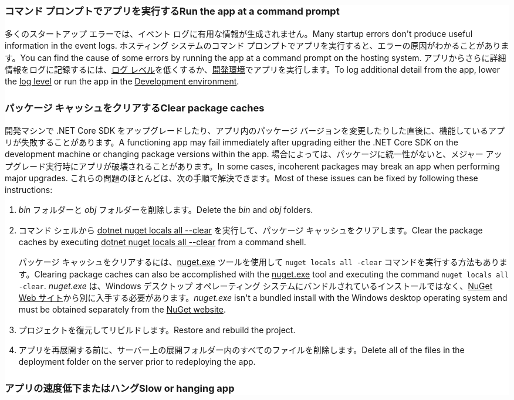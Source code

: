 ### <a name="run-the-app-at-a-command-prompt"></a><span data-ttu-id="9d2b4-243">コマンド プロンプトでアプリを実行する</span><span class="sxs-lookup"><span data-stu-id="9d2b4-243">Run the app at a command prompt</span></span>

<span data-ttu-id="9d2b4-244">多くのスタートアップ エラーでは、イベント ログに有用な情報が生成されません。</span><span class="sxs-lookup"><span data-stu-id="9d2b4-244">Many startup errors don't produce useful information in the event logs.</span></span> <span data-ttu-id="9d2b4-245">ホスティング システムのコマンド プロンプトでアプリを実行すると、エラーの原因がわかることがあります。</span><span class="sxs-lookup"><span data-stu-id="9d2b4-245">You can find the cause of some errors by running the app at a command prompt on the hosting system.</span></span> <span data-ttu-id="9d2b4-246">アプリからさらに詳細情報をログに記録するには、[ログ レベル](xref:fundamentals/logging/index#log-level)を低くするか、[開発環境](xref:fundamentals/environments)でアプリを実行します。</span><span class="sxs-lookup"><span data-stu-id="9d2b4-246">To log additional detail from the app, lower the [log level](xref:fundamentals/logging/index#log-level) or run the app in the [Development environment](xref:fundamentals/environments).</span></span>

### <a name="clear-package-caches"></a><span data-ttu-id="9d2b4-247">パッケージ キャッシュをクリアする</span><span class="sxs-lookup"><span data-stu-id="9d2b4-247">Clear package caches</span></span>

<span data-ttu-id="9d2b4-248">開発マシンで .NET Core SDK をアップグレードしたり、アプリ内のパッケージ バージョンを変更したりした直後に、機能しているアプリが失敗することがあります。</span><span class="sxs-lookup"><span data-stu-id="9d2b4-248">A functioning app may fail immediately after upgrading either the .NET Core SDK on the development machine or changing package versions within the app.</span></span> <span data-ttu-id="9d2b4-249">場合によっては、パッケージに統一性がないと、メジャー アップグレード実行時にアプリが破壊されることがあります。</span><span class="sxs-lookup"><span data-stu-id="9d2b4-249">In some cases, incoherent packages may break an app when performing major upgrades.</span></span> <span data-ttu-id="9d2b4-250">これらの問題のほとんどは、次の手順で解決できます。</span><span class="sxs-lookup"><span data-stu-id="9d2b4-250">Most of these issues can be fixed by following these instructions:</span></span>

1. <span data-ttu-id="9d2b4-251">*bin* フォルダーと *obj* フォルダーを削除します。</span><span class="sxs-lookup"><span data-stu-id="9d2b4-251">Delete the *bin* and *obj* folders.</span></span>
1. <span data-ttu-id="9d2b4-252">コマンド シェルから [dotnet nuget locals all --clear](/dotnet/core/tools/dotnet-nuget-locals) を実行して、パッケージ キャッシュをクリアします。</span><span class="sxs-lookup"><span data-stu-id="9d2b4-252">Clear the package caches by executing [dotnet nuget locals all --clear](/dotnet/core/tools/dotnet-nuget-locals) from a command shell.</span></span>

   <span data-ttu-id="9d2b4-253">パッケージ キャッシュをクリアするには、[nuget.exe](https://www.nuget.org/downloads) ツールを使用して `nuget locals all -clear` コマンドを実行する方法もあります。</span><span class="sxs-lookup"><span data-stu-id="9d2b4-253">Clearing package caches can also be accomplished with the [nuget.exe](https://www.nuget.org/downloads) tool and executing the command `nuget locals all -clear`.</span></span> <span data-ttu-id="9d2b4-254">*nuget.exe* は、Windows デスクトップ オペレーティング システムにバンドルされているインストールではなく、[NuGet Web サイト](https://www.nuget.org/downloads)から別に入手する必要があります。</span><span class="sxs-lookup"><span data-stu-id="9d2b4-254">*nuget.exe* isn't a bundled install with the Windows desktop operating system and must be obtained separately from the [NuGet website](https://www.nuget.org/downloads).</span></span>

1. <span data-ttu-id="9d2b4-255">プロジェクトを復元してリビルドします。</span><span class="sxs-lookup"><span data-stu-id="9d2b4-255">Restore and rebuild the project.</span></span>
1. <span data-ttu-id="9d2b4-256">アプリを再展開する前に、サーバー上の展開フォルダー内のすべてのファイルを削除します。</span><span class="sxs-lookup"><span data-stu-id="9d2b4-256">Delete all of the files in the deployment folder on the server prior to redeploying the app.</span></span>

### <a name="slow-or-hanging-app"></a><span data-ttu-id="9d2b4-257">アプリの速度低下またはハング</span><span class="sxs-lookup"><span data-stu-id="9d2b4-257">Slow or hanging app</span></span>
